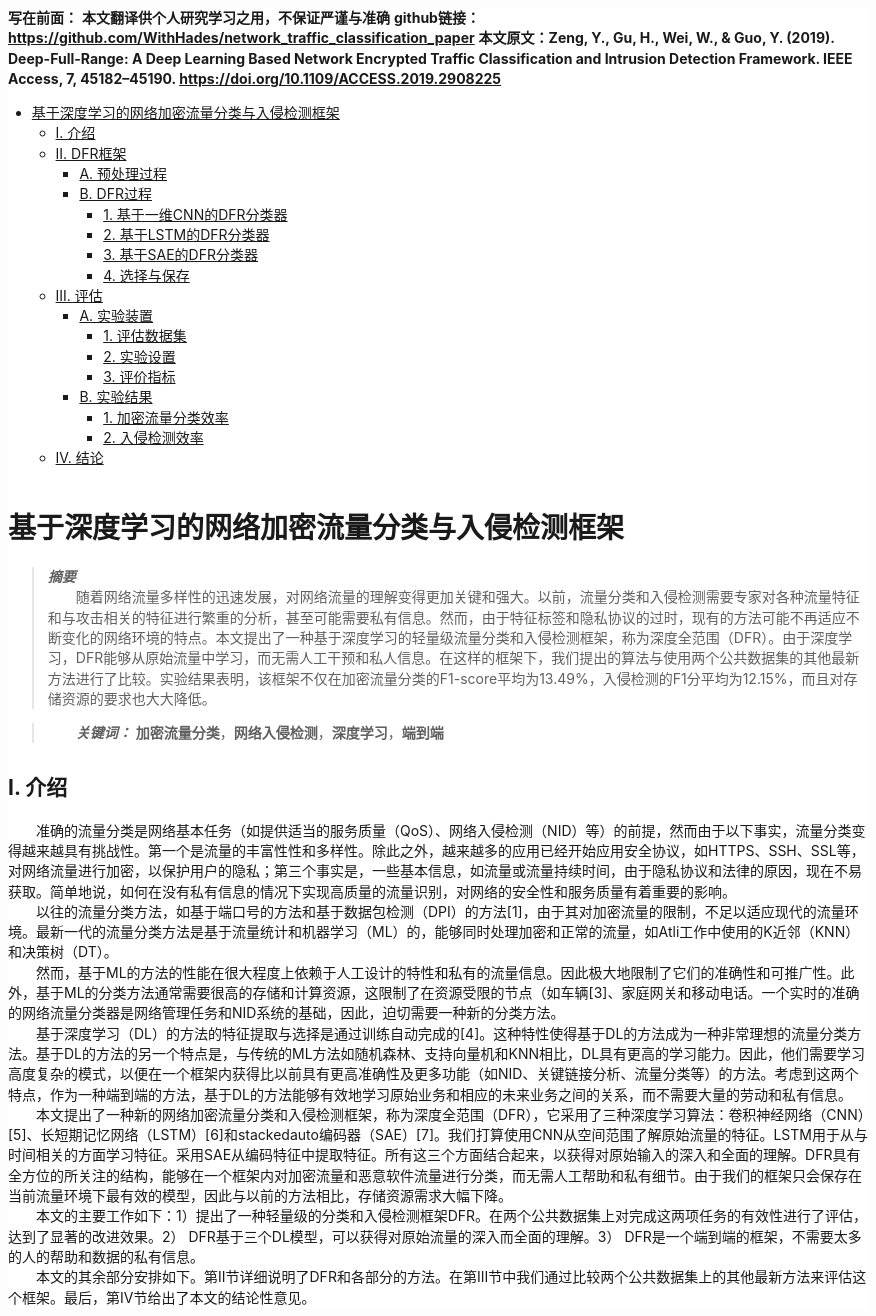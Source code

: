 **写在前面：**
**本文翻译供个人研究学习之用，不保证严谨与准确**
**github链接：https://github.com/WithHades/network_traffic_classification_paper**
**本文原文：Zeng, Y., Gu, H., Wei, W., & Guo, Y. (2019). Deep-Full-Range: A Deep Learning Based Network Encrypted Traffic Classification and Intrusion Detection Framework. IEEE Access, 7, 45182–45190. https://doi.org/10.1109/ACCESS.2019.2908225**



- [基于深度学习的网络加密流量分类与入侵检测框架](#基于深度学习的网络加密流量分类与入侵检测框架)
  - [I. 介绍](#i-介绍)
  - [II. DFR框架](#ii-dfr框架)
    - [A. 预处理过程](#a-预处理过程)
    - [B. DFR过程](#b-dfr过程)
      - [1. 基于一维CNN的DFR分类器](#1-基于一维cnn的dfr分类器)
      - [2. 基于LSTM的DFR分类器](#2-基于lstm的dfr分类器)
      - [3. 基于SAE的DFR分类器](#3-基于sae的dfr分类器)
      - [4. 选择与保存](#4-选择与保存)
  - [III. 评估](#iii-评估)
    - [A. 实验装置](#a-实验装置)
      - [1. 评估数据集](#1-评估数据集)
      - [2. 实验设置](#2-实验设置)
      - [3. 评价指标](#3-评价指标)
    - [B. 实验结果](#b-实验结果)
      - [1. 加密流量分类效率](#1-加密流量分类效率)
      - [2. 入侵检测效率](#2-入侵检测效率)
  - [IV. 结论](#iv-结论)



# 基于深度学习的网络加密流量分类与入侵检测框架  
> ***摘要***  
> &emsp;&emsp;随着网络流量多样性的迅速发展，对网络流量的理解变得更加关键和强大。以前，流量分类和入侵检测需要专家对各种流量特征和与攻击相关的特征进行繁重的分析，甚至可能需要私有信息。然而，由于特征标签和隐私协议的过时，现有的方法可能不再适应不断变化的网络环境的特点。本文提出了一种基于深度学习的轻量级流量分类和入侵检测框架，称为深度全范围（DFR）。由于深度学习，DFR能够从原始流量中学习，而无需人工干预和私人信息。在这样的框架下，我们提出的算法与使用两个公共数据集的其他最新方法进行了比较。实验结果表明，该框架不仅在加密流量分类的F1-score平均为13.49%，入侵检测的F1分平均为12.15%，而且对存储资源的要求也大大降低。   

> &emsp;&emsp;***关键词：*** **加密流量分类**，**网络入侵检测**，**深度学习**，**端到端**  

## I. 介绍  
&emsp;&emsp;准确的流量分类是网络基本任务（如提供适当的服务质量（QoS）、网络入侵检测（NID）等）的前提，然而由于以下事实，流量分类变得越来越具有挑战性。第一个是流量的丰富性性和多样性。除此之外，越来越多的应用已经开始应用安全协议，如HTTPS、SSH、SSL等，对网络流量进行加密，以保护用户的隐私；第三个事实是，一些基本信息，如流量或流量持续时间，由于隐私协议和法律的原因，现在不易获取。简单地说，如何在没有私有信息的情况下实现高质量的流量识别，对网络的安全性和服务质量有着重要的影响。  
&emsp;&emsp;以往的流量分类方法，如基于端口号的方法和基于数据包检测（DPI）的方法[1]，由于其对加密流量的限制，不足以适应现代的流量环境。最新一代的流量分类方法是基于流量统计和机器学习（ML）的，能够同时处理加密和正常的流量，如Atli工作中使用的K近邻（KNN）和决策树（DT）。  
&emsp;&emsp;然而，基于ML的方法的性能在很大程度上依赖于人工设计的特性和私有的流量信息。因此极大地限制了它们的准确性和可推广性。此外，基于ML的分类方法通常需要很高的存储和计算资源，这限制了在资源受限的节点（如车辆[3]、家庭网关和移动电话。一个实时的准确的网络流量分类器是网络管理任务和NID系统的基础，因此，迫切需要一种新的分类方法。  
&emsp;&emsp;基于深度学习（DL）的方法的特征提取与选择是通过训练自动完成的[4]。这种特性使得基于DL的方法成为一种非常理想的流量分类方法。基于DL的方法的另一个特点是，与传统的ML方法如随机森林、支持向量机和KNN相比，DL具有更高的学习能力。因此，他们需要学习高度复杂的模式，以便在一个框架内获得比以前具有更高准确性及更多功能（如NID、关键链接分析、流量分类等）的方法。考虑到这两个特点，作为一种端到端的方法，基于DL的方法能够有效地学习原始业务和相应的未来业务之间的关系，而不需要大量的劳动和私有信息。  
&emsp;&emsp;本文提出了一种新的网络加密流量分类和入侵检测框架，称为深度全范围（DFR），它采用了三种深度学习算法：卷积神经网络（CNN）[5]、长短期记忆网络（LSTM）[6]和stackedauto编码器（SAE）[7]。我们打算使用CNN从空间范围了解原始流量的特征。LSTM用于从与时间相关的方面学习特征。采用SAE从编码特征中提取特征。所有这三个方面结合起来，以获得对原始输入的深入和全面的理解。DFR具有全方位的所关注的结构，能够在一个框架内对加密流量和恶意软件流量进行分类，而无需人工帮助和私有细节。由于我们的框架只会保存在当前流量环境下最有效的模型，因此与以前的方法相比，存储资源需求大幅下降。  
&emsp;&emsp;本文的主要工作如下：1）提出了一种轻量级的分类和入侵检测框架DFR。在两个公共数据集上对完成这两项任务的有效性进行了评估，达到了显著的改进效果。2） DFR基于三个DL模型，可以获得对原始流量的深入而全面的理解。3） DFR是一个端到端的框架，不需要太多的人的帮助和数据的私有信息。  
&emsp;&emsp;本文的其余部分安排如下。第II节详细说明了DFR和各部分的方法。在第III节中我们通过比较两个公共数据集上的其他最新方法来评估这个框架。最后，第IV节给出了本文的结论性意见。  
